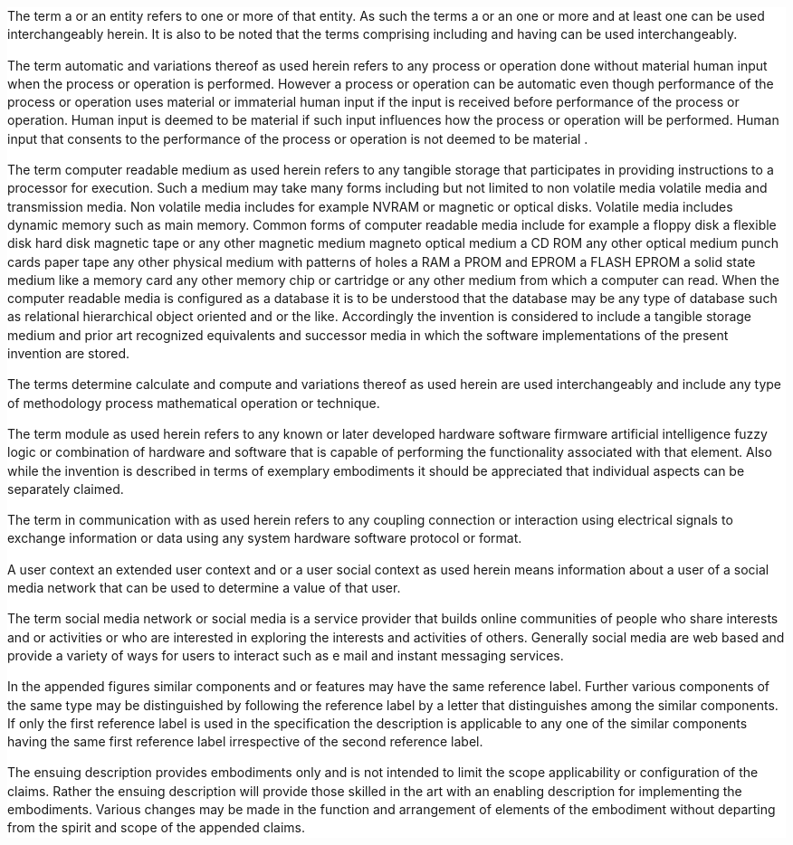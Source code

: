 The term a or an entity refers to one or more of that entity. As such the terms a or an one or more and at least one can be used interchangeably herein. It is also to be noted that the terms comprising including and having can be used interchangeably.

The term automatic and variations thereof as used herein refers to any process or operation done without material human input when the process or operation is performed. However a process or operation can be automatic even though performance of the process or operation uses material or immaterial human input if the input is received before performance of the process or operation. Human input is deemed to be material if such input influences how the process or operation will be performed. Human input that consents to the performance of the process or operation is not deemed to be material .

The term computer readable medium as used herein refers to any tangible storage that participates in providing instructions to a processor for execution. Such a medium may take many forms including but not limited to non volatile media volatile media and transmission media. Non volatile media includes for example NVRAM or magnetic or optical disks. Volatile media includes dynamic memory such as main memory. Common forms of computer readable media include for example a floppy disk a flexible disk hard disk magnetic tape or any other magnetic medium magneto optical medium a CD ROM any other optical medium punch cards paper tape any other physical medium with patterns of holes a RAM a PROM and EPROM a FLASH EPROM a solid state medium like a memory card any other memory chip or cartridge or any other medium from which a computer can read. When the computer readable media is configured as a database it is to be understood that the database may be any type of database such as relational hierarchical object oriented and or the like. Accordingly the invention is considered to include a tangible storage medium and prior art recognized equivalents and successor media in which the software implementations of the present invention are stored.

The terms determine calculate and compute and variations thereof as used herein are used interchangeably and include any type of methodology process mathematical operation or technique.

The term module as used herein refers to any known or later developed hardware software firmware artificial intelligence fuzzy logic or combination of hardware and software that is capable of performing the functionality associated with that element. Also while the invention is described in terms of exemplary embodiments it should be appreciated that individual aspects can be separately claimed.

The term in communication with as used herein refers to any coupling connection or interaction using electrical signals to exchange information or data using any system hardware software protocol or format.

A user context an extended user context and or a user social context as used herein means information about a user of a social media network that can be used to determine a value of that user.

The term social media network or social media is a service provider that builds online communities of people who share interests and or activities or who are interested in exploring the interests and activities of others. Generally social media are web based and provide a variety of ways for users to interact such as e mail and instant messaging services.

In the appended figures similar components and or features may have the same reference label. Further various components of the same type may be distinguished by following the reference label by a letter that distinguishes among the similar components. If only the first reference label is used in the specification the description is applicable to any one of the similar components having the same first reference label irrespective of the second reference label.

The ensuing description provides embodiments only and is not intended to limit the scope applicability or configuration of the claims. Rather the ensuing description will provide those skilled in the art with an enabling description for implementing the embodiments. Various changes may be made in the function and arrangement of elements of the embodiment without departing from the spirit and scope of the appended claims.
